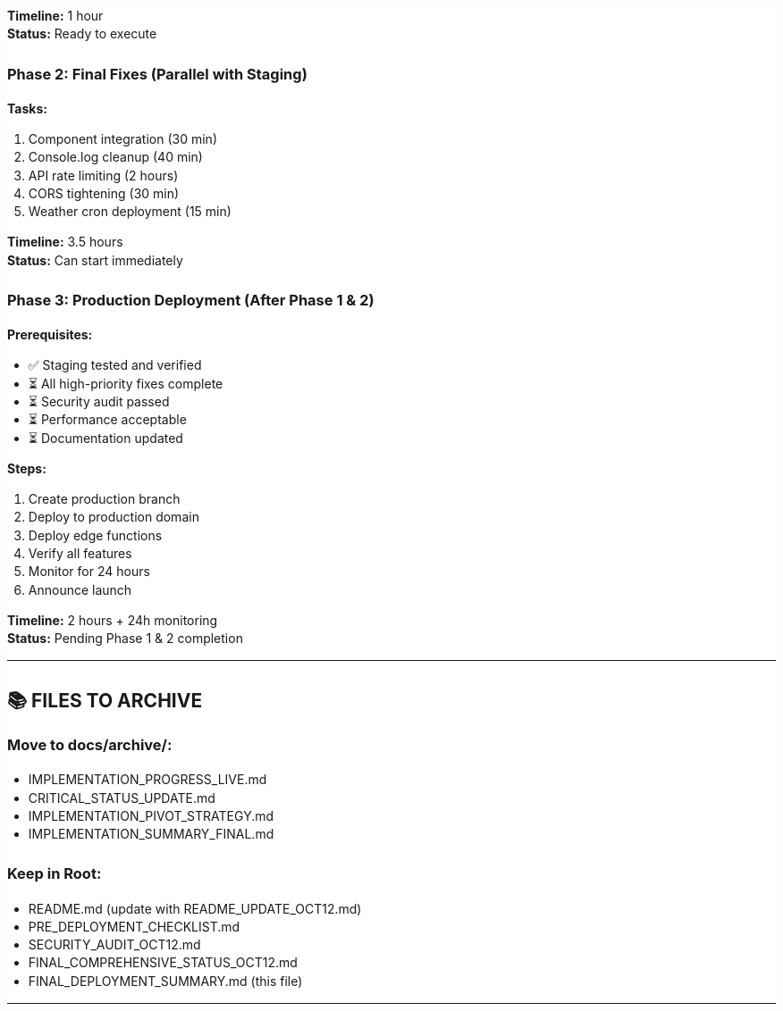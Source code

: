 **Timeline:** 1 hour  
**Status:** Ready to execute

### **Phase 2: Final Fixes** (Parallel with Staging)

**Tasks:**
1. Component integration (30 min)
2. Console.log cleanup (40 min)
3. API rate limiting (2 hours)
4. CORS tightening (30 min)
5. Weather cron deployment (15 min)

**Timeline:** 3.5 hours  
**Status:** Can start immediately

### **Phase 3: Production Deployment** (After Phase 1 & 2)

**Prerequisites:**
- ✅ Staging tested and verified
- ⏳ All high-priority fixes complete
- ⏳ Security audit passed
- ⏳ Performance acceptable
- ⏳ Documentation updated

**Steps:**
1. Create production branch
2. Deploy to production domain
3. Deploy edge functions
4. Verify all features
5. Monitor for 24 hours
6. Announce launch

**Timeline:** 2 hours + 24h monitoring  
**Status:** Pending Phase 1 & 2 completion

---

## 📚 FILES TO ARCHIVE

### **Move to docs/archive/:**
- IMPLEMENTATION_PROGRESS_LIVE.md
- CRITICAL_STATUS_UPDATE.md
- IMPLEMENTATION_PIVOT_STRATEGY.md
- IMPLEMENTATION_SUMMARY_FINAL.md

### **Keep in Root:**
- README.md (update with README_UPDATE_OCT12.md)
- PRE_DEPLOYMENT_CHECKLIST.md
- SECURITY_AUDIT_OCT12.md
- FINAL_COMPREHENSIVE_STATUS_OCT12.md
- FINAL_DEPLOYMENT_SUMMARY.md (this file)

---